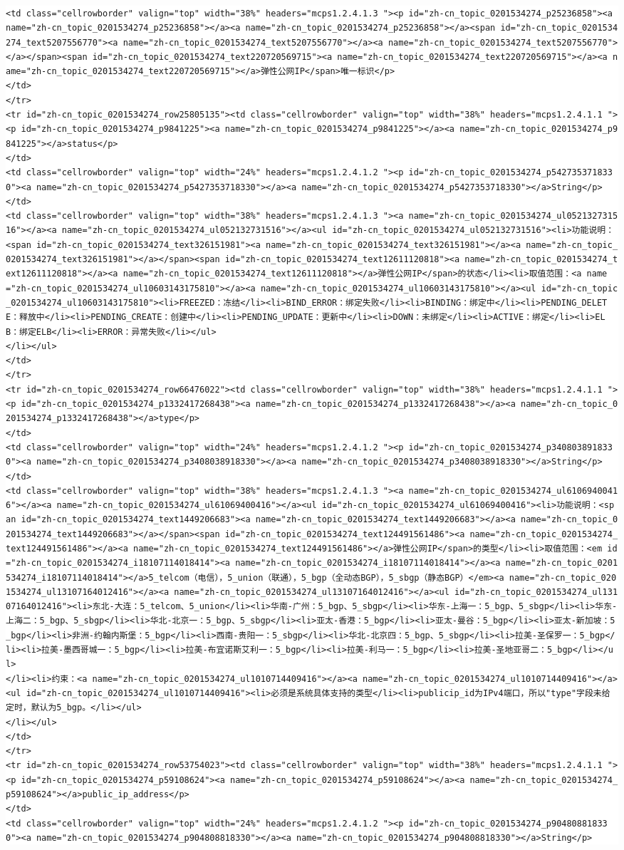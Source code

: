     <td class="cellrowborder" valign="top" width="38%" headers="mcps1.2.4.1.3 "><p id="zh-cn_topic_0201534274_p25236858"><a name="zh-cn_topic_0201534274_p25236858"></a><a name="zh-cn_topic_0201534274_p25236858"></a><span id="zh-cn_topic_0201534274_text5207556770"><a name="zh-cn_topic_0201534274_text5207556770"></a><a name="zh-cn_topic_0201534274_text5207556770"></a></span><span id="zh-cn_topic_0201534274_text220720569715"><a name="zh-cn_topic_0201534274_text220720569715"></a><a name="zh-cn_topic_0201534274_text220720569715"></a>弹性公网IP</span>唯一标识</p>
    </td>
    </tr>
    <tr id="zh-cn_topic_0201534274_row25805135"><td class="cellrowborder" valign="top" width="38%" headers="mcps1.2.4.1.1 "><p id="zh-cn_topic_0201534274_p9841225"><a name="zh-cn_topic_0201534274_p9841225"></a><a name="zh-cn_topic_0201534274_p9841225"></a>status</p>
    </td>
    <td class="cellrowborder" valign="top" width="24%" headers="mcps1.2.4.1.2 "><p id="zh-cn_topic_0201534274_p5427353718330"><a name="zh-cn_topic_0201534274_p5427353718330"></a><a name="zh-cn_topic_0201534274_p5427353718330"></a>String</p>
    </td>
    <td class="cellrowborder" valign="top" width="38%" headers="mcps1.2.4.1.3 "><a name="zh-cn_topic_0201534274_ul052132731516"></a><a name="zh-cn_topic_0201534274_ul052132731516"></a><ul id="zh-cn_topic_0201534274_ul052132731516"><li>功能说明：<span id="zh-cn_topic_0201534274_text326151981"><a name="zh-cn_topic_0201534274_text326151981"></a><a name="zh-cn_topic_0201534274_text326151981"></a></span><span id="zh-cn_topic_0201534274_text12611120818"><a name="zh-cn_topic_0201534274_text12611120818"></a><a name="zh-cn_topic_0201534274_text12611120818"></a>弹性公网IP</span>的状态</li><li>取值范围：<a name="zh-cn_topic_0201534274_ul10603143175810"></a><a name="zh-cn_topic_0201534274_ul10603143175810"></a><ul id="zh-cn_topic_0201534274_ul10603143175810"><li>FREEZED：冻结</li><li>BIND_ERROR：绑定失败</li><li>BINDING：绑定中</li><li>PENDING_DELETE：释放中</li><li>PENDING_CREATE：创建中</li><li>PENDING_UPDATE：更新中</li><li>DOWN：未绑定</li><li>ACTIVE：绑定</li><li>ELB：绑定ELB</li><li>ERROR：异常失败</li></ul>
    </li></ul>
    </td>
    </tr>
    <tr id="zh-cn_topic_0201534274_row66476022"><td class="cellrowborder" valign="top" width="38%" headers="mcps1.2.4.1.1 "><p id="zh-cn_topic_0201534274_p1332417268438"><a name="zh-cn_topic_0201534274_p1332417268438"></a><a name="zh-cn_topic_0201534274_p1332417268438"></a>type</p>
    </td>
    <td class="cellrowborder" valign="top" width="24%" headers="mcps1.2.4.1.2 "><p id="zh-cn_topic_0201534274_p3408038918330"><a name="zh-cn_topic_0201534274_p3408038918330"></a><a name="zh-cn_topic_0201534274_p3408038918330"></a>String</p>
    </td>
    <td class="cellrowborder" valign="top" width="38%" headers="mcps1.2.4.1.3 "><a name="zh-cn_topic_0201534274_ul61069400416"></a><a name="zh-cn_topic_0201534274_ul61069400416"></a><ul id="zh-cn_topic_0201534274_ul61069400416"><li>功能说明：<span id="zh-cn_topic_0201534274_text1449206683"><a name="zh-cn_topic_0201534274_text1449206683"></a><a name="zh-cn_topic_0201534274_text1449206683"></a></span><span id="zh-cn_topic_0201534274_text124491561486"><a name="zh-cn_topic_0201534274_text124491561486"></a><a name="zh-cn_topic_0201534274_text124491561486"></a>弹性公网IP</span>的类型</li><li>取值范围：<em id="zh-cn_topic_0201534274_i18107114018414"><a name="zh-cn_topic_0201534274_i18107114018414"></a><a name="zh-cn_topic_0201534274_i18107114018414"></a>5_telcom（电信），5_union（联通），5_bgp（全动态BGP），5_sbgp（静态BGP）</em><a name="zh-cn_topic_0201534274_ul13107164012416"></a><a name="zh-cn_topic_0201534274_ul13107164012416"></a><ul id="zh-cn_topic_0201534274_ul13107164012416"><li>东北-大连：5_telcom、5_union</li><li>华南-广州：5_bgp、5_sbgp</li><li>华东-上海一：5_bgp、5_sbgp</li><li>华东-上海二：5_bgp、5_sbgp</li><li>华北-北京一：5_bgp、5_sbgp</li><li>亚太-香港：5_bgp</li><li>亚太-曼谷：5_bgp</li><li>亚太-新加坡：5_bgp</li><li>非洲-约翰内斯堡：5_bgp</li><li>西南-贵阳一：5_sbgp</li><li>华北-北京四：5_bgp、5_sbgp</li><li>拉美-圣保罗一：5_bgp</li><li>拉美-墨西哥城一：5_bgp</li><li>拉美-布宜诺斯艾利一：5_bgp</li><li>拉美-利马一：5_bgp</li><li>拉美-圣地亚哥二：5_bgp</li></ul>
    </li><li>约束：<a name="zh-cn_topic_0201534274_ul1010714409416"></a><a name="zh-cn_topic_0201534274_ul1010714409416"></a><ul id="zh-cn_topic_0201534274_ul1010714409416"><li>必须是系统具体支持的类型</li><li>publicip_id为IPv4端口，所以"type"字段未给定时，默认为5_bgp。</li></ul>
    </li></ul>
    </td>
    </tr>
    <tr id="zh-cn_topic_0201534274_row53754023"><td class="cellrowborder" valign="top" width="38%" headers="mcps1.2.4.1.1 "><p id="zh-cn_topic_0201534274_p59108624"><a name="zh-cn_topic_0201534274_p59108624"></a><a name="zh-cn_topic_0201534274_p59108624"></a>public_ip_address</p>
    </td>
    <td class="cellrowborder" valign="top" width="24%" headers="mcps1.2.4.1.2 "><p id="zh-cn_topic_0201534274_p904808818330"><a name="zh-cn_topic_0201534274_p904808818330"></a><a name="zh-cn_topic_0201534274_p904808818330"></a>String</p>